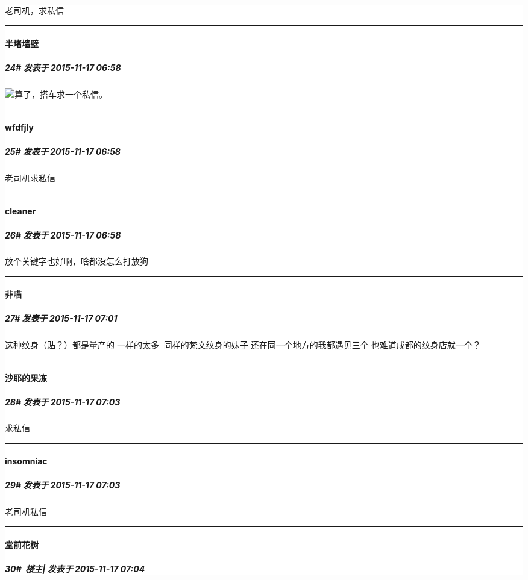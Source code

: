 老司机，求私信


-----

####  半堵墙壁  
##### 24#       发表于 2015-11-17 06:58


<img src="https://static.saraba1st.com/image/smiley/goose/09.gif" referrerpolicy="no-referrer">算了，搭车求一个私信。


-----

####  wfdfjly  
##### 25#       发表于 2015-11-17 06:58


老司机求私信


-----

####  cleaner  
##### 26#       发表于 2015-11-17 06:58


放个关键字也好啊，啥都没怎么打放狗


-----

####  非喵  
##### 27#       发表于 2015-11-17 07:01


这种纹身（贴？）都是量产的 一样的太多  同样的梵文纹身的妹子 还在同一个地方的我都遇见三个 也难道成都的纹身店就一个？


-----

####  沙耶的果冻  
##### 28#       发表于 2015-11-17 07:03


求私信


-----

####  insomniac  
##### 29#       发表于 2015-11-17 07:03


老司机私信


-----

####  堂前花树  
##### 30#         楼主| 发表于 2015-11-17 07:04
